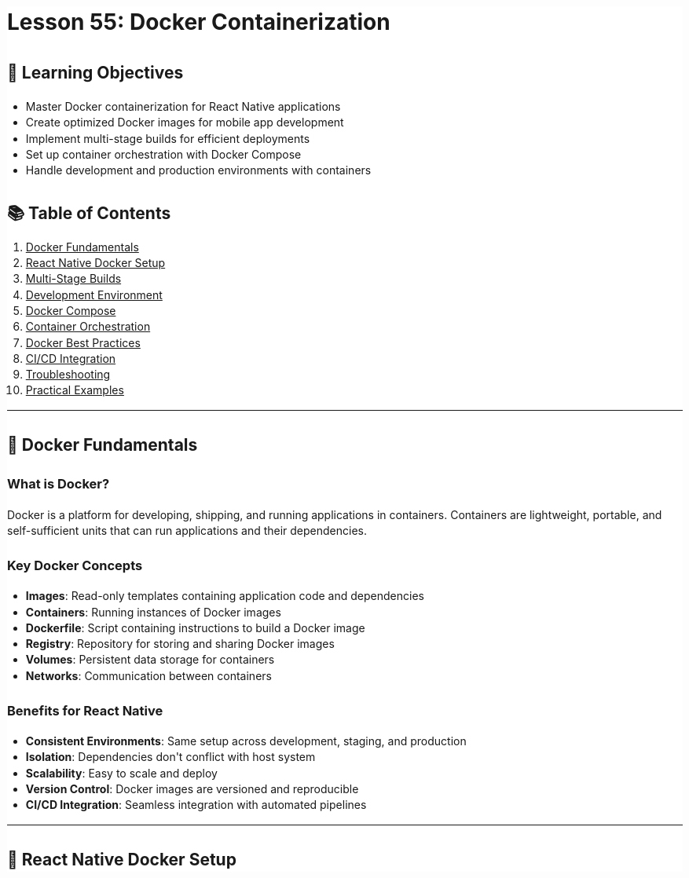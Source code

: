 # Lesson 55: Docker Containerization

## 🎯 **Learning Objectives**
- Master Docker containerization for React Native applications
- Create optimized Docker images for mobile app development
- Implement multi-stage builds for efficient deployments
- Set up container orchestration with Docker Compose
- Handle development and production environments with containers

## 📚 **Table of Contents**
1. [Docker Fundamentals](#docker-fundamentals)
2. [React Native Docker Setup](#react-native-docker-setup)
3. [Multi-Stage Builds](#multi-stage-builds)
4. [Development Environment](#development-environment)
5. [Docker Compose](#docker-compose)
6. [Container Orchestration](#container-orchestration)
7. [Docker Best Practices](#docker-best-practices)
8. [CI/CD Integration](#cicd-integration)
9. [Troubleshooting](#troubleshooting)
10. [Practical Examples](#practical-examples)

---

## 🐳 **Docker Fundamentals**

### **What is Docker?**
Docker is a platform for developing, shipping, and running applications in containers. Containers are lightweight, portable, and self-sufficient units that can run applications and their dependencies.

### **Key Docker Concepts**
- **Images**: Read-only templates containing application code and dependencies
- **Containers**: Running instances of Docker images
- **Dockerfile**: Script containing instructions to build a Docker image
- **Registry**: Repository for storing and sharing Docker images
- **Volumes**: Persistent data storage for containers
- **Networks**: Communication between containers

### **Benefits for React Native**
- **Consistent Environments**: Same setup across development, staging, and production
- **Isolation**: Dependencies don't conflict with host system
- **Scalability**: Easy to scale and deploy
- **Version Control**: Docker images are versioned and reproducible
- **CI/CD Integration**: Seamless integration with automated pipelines

---

## 📱 **React Native Docker Setup**
